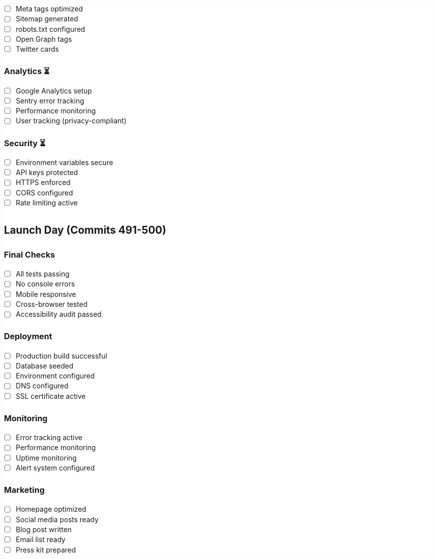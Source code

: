 - [ ] Meta tags optimized
- [ ] Sitemap generated
- [ ] robots.txt configured
- [ ] Open Graph tags
- [ ] Twitter cards

### Analytics ⏳

- [ ] Google Analytics setup
- [ ] Sentry error tracking
- [ ] Performance monitoring
- [ ] User tracking (privacy-compliant)

### Security ⏳

- [ ] Environment variables secure
- [ ] API keys protected
- [ ] HTTPS enforced
- [ ] CORS configured
- [ ] Rate limiting active

## Launch Day (Commits 491-500)

### Final Checks

- [ ] All tests passing
- [ ] No console errors
- [ ] Mobile responsive
- [ ] Cross-browser tested
- [ ] Accessibility audit passed

### Deployment

- [ ] Production build successful
- [ ] Database seeded
- [ ] Environment configured
- [ ] DNS configured
- [ ] SSL certificate active

### Monitoring

- [ ] Error tracking active
- [ ] Performance monitoring
- [ ] Uptime monitoring
- [ ] Alert system configured

### Marketing

- [ ] Homepage optimized
- [ ] Social media posts ready
- [ ] Blog post written
- [ ] Email list ready
- [ ] Press kit prepared
